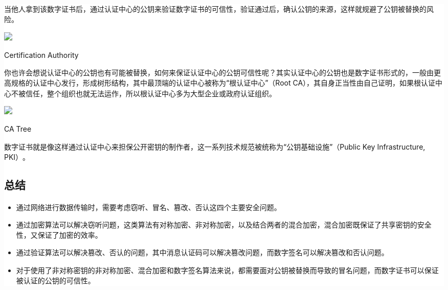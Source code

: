 当他人拿到该数字证书后，通过认证中心的公钥来验证数字证书的可信性，验证通过后，确认公钥的来源，这样就规避了公钥被替换的风险。

<div class="content-image">
<img src="/posts/blockchain/images/chapter_1-certification-authority.jpg" width="50%">
<p>Certification Authority</p>
</div>

你也许会想说认证中心的公钥也有可能被替换，如何来保证认证中心的公钥可信性呢？其实认证中心的公钥也是数字证书形式的，一般由更高规格的认证中心发行，形成树形结构，其中最顶端的认证中心被称为“根认证中心”（Root CA），其自身正当性由自己证明，如果根认证中心不被信任，整个组织也就无法运作，所以根认证中心多为大型企业或政府认证组织。

<div class="content-image">
<img src="/posts/blockchain/images/chapter_1-ca-tree.jpg" width="60%">
<p>CA Tree</p>
</div>

数字证书就是像这样通过认证中心来担保公开密钥的制作者，这一系列技术规范被统称为“公钥基础设施”​（Public Key Infrastructure, PKI）​。

## 总结

* 通过网络进行数据传输时，需要考虑窃听、冒名、篡改、否认这四个主要安全问题。

* 通过加密算法可以解决窃听问题，这类算法有对称加密、非对称加密，以及结合两者的混合加密，混合加密既保证了共享密钥的安全性，又保证了加密的效率。

* 通过验证算法可以解决篡改、否认的问题，其中消息认证码可以解决篡改问题，而数字签名可以解决篡改和否认问题。

* 对于使用了非对称密钥的非对称加密、混合加密和数字签名算法来说，都需要面对公钥被替换而导致的冒名问题，而数字证书可以保证被认证的公钥的可信性。